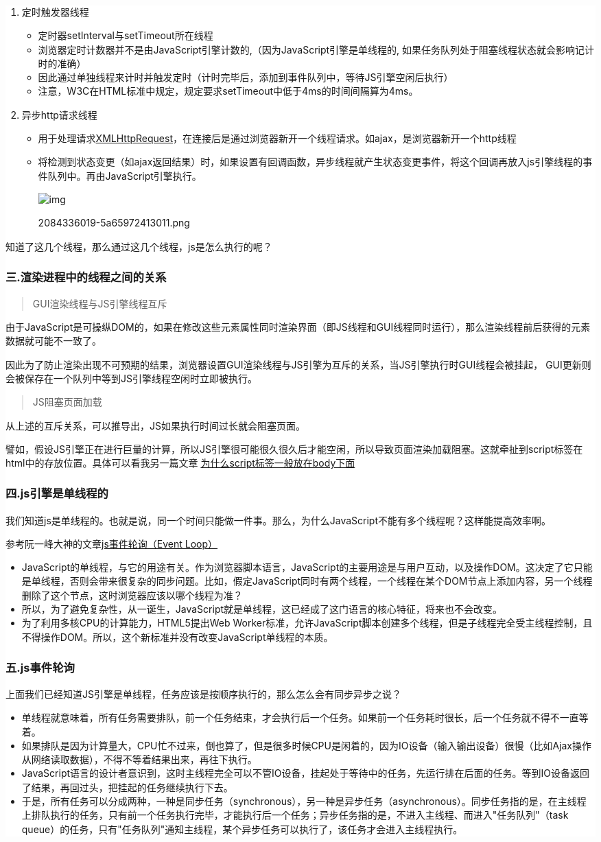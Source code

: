 1. 定时触发器线程

   - 定时器setInterval与setTimeout所在线程
   - 浏览器定时计数器并不是由JavaScript引擎计数的,（因为JavaScript引擎是单线程的, 如果任务队列处于阻塞线程状态就会影响记计时的准确）
   - 因此通过单独线程来计时并触发定时（计时完毕后，添加到事件队列中，等待JS引擎空闲后执行）
   - 注意，W3C在HTML标准中规定，规定要求setTimeout中低于4ms的时间间隔算为4ms。

2. 异步http请求线程

   - 用于处理请求[XMLHttpRequest](https://link.jianshu.com/?t=http%3A%2F%2Fwww.w3school.com.cn%2Fxml%2Fxml_http.asp)，在连接后是通过浏览器新开一个线程请求。如ajax，是浏览器新开一个http线程

   - 将检测到状态变更（如ajax返回结果）时，如果设置有回调函数，异步线程就产生状态变更事件，将这个回调再放入js引擎线程的事件队列中。再由JavaScript引擎执行。

      

     ![img](https://typora-liang.oss-cn-shenzhen.aliyuncs.com/1894758-e4ac3502e802d838.png)

     2084336019-5a65972413011.png

知道了这几个线程，那么通过这几个线程，js是怎么执行的呢？

### 三.渲染进程中的线程之间的关系

> GUI渲染线程与JS引擎线程互斥

由于JavaScript是可操纵DOM的，如果在修改这些元素属性同时渲染界面（即JS线程和GUI线程同时运行），那么渲染线程前后获得的元素数据就可能不一致了。

因此为了防止渲染出现不可预期的结果，浏览器设置GUI渲染线程与JS引擎为互斥的关系，当JS引擎执行时GUI线程会被挂起，
GUI更新则会被保存在一个队列中等到JS引擎线程空闲时立即被执行。

> JS阻塞页面加载

从上述的互斥关系，可以推导出，JS如果执行时间过长就会阻塞页面。

譬如，假设JS引擎正在进行巨量的计算，所以JS引擎很可能很久很久后才能空闲，所以导致页面渲染加载阻塞。这就牵扯到script标签在html中的存放位置。具体可以看我另一篇文章 [为什么script标签一般放在body下面](https://www.jianshu.com/p/86250c123e53)

### 四.js引擎是单线程的

我们知道js是单线程的。也就是说，同一个时间只能做一件事。那么，为什么JavaScript不能有多个线程呢？这样能提高效率啊。

参考阮一峰大神的文章[js事件轮询（Event Loop）](https://link.jianshu.com/?t=http%3A%2F%2Fwww.ruanyifeng.com%2Fblog%2F2014%2F10%2Fevent-loop.html)

- JavaScript的单线程，与它的用途有关。作为浏览器脚本语言，JavaScript的主要用途是与用户互动，以及操作DOM。这决定了它只能是单线程，否则会带来很复杂的同步问题。比如，假定JavaScript同时有两个线程，一个线程在某个DOM节点上添加内容，另一个线程删除了这个节点，这时浏览器应该以哪个线程为准？
- 所以，为了避免复杂性，从一诞生，JavaScript就是单线程，这已经成了这门语言的核心特征，将来也不会改变。
- 为了利用多核CPU的计算能力，HTML5提出Web Worker标准，允许JavaScript脚本创建多个线程，但是子线程完全受主线程控制，且不得操作DOM。所以，这个新标准并没有改变JavaScript单线程的本质。

### 五.js事件轮询

上面我们已经知道JS引擎是单线程，任务应该是按顺序执行的，那么怎么会有同步异步之说？

- 单线程就意味着，所有任务需要排队，前一个任务结束，才会执行后一个任务。如果前一个任务耗时很长，后一个任务就不得不一直等着。
- 如果排队是因为计算量大，CPU忙不过来，倒也算了，但是很多时候CPU是闲着的，因为IO设备（输入输出设备）很慢（比如Ajax操作从网络读取数据），不得不等着结果出来，再往下执行。
- JavaScript语言的设计者意识到，这时主线程完全可以不管IO设备，挂起处于等待中的任务，先运行排在后面的任务。等到IO设备返回了结果，再回过头，把挂起的任务继续执行下去。
- 于是，所有任务可以分成两种，一种是同步任务（synchronous），另一种是异步任务（asynchronous）。同步任务指的是，在主线程上排队执行的任务，只有前一个任务执行完毕，才能执行后一个任务；异步任务指的是，不进入主线程、而进入"任务队列"（task queue）的任务，只有"任务队列"通知主线程，某个异步任务可以执行了，该任务才会进入主线程执行。
